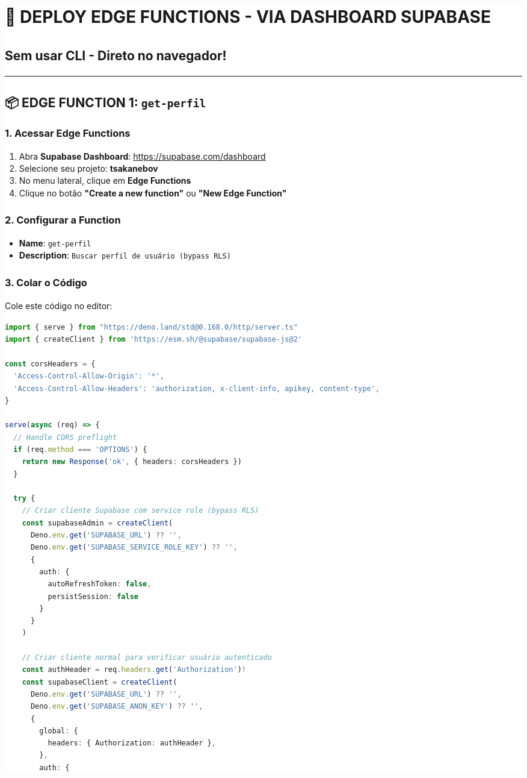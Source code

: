 # 🚀 DEPLOY EDGE FUNCTIONS - VIA DASHBOARD SUPABASE

## Sem usar CLI - Direto no navegador!

---

## 📦 EDGE FUNCTION 1: `get-perfil`

### 1. Acessar Edge Functions

1. Abra **Supabase Dashboard**: https://supabase.com/dashboard
2. Selecione seu projeto: **tsakanebov**
3. No menu lateral, clique em **Edge Functions**
4. Clique no botão **"Create a new function"** ou **"New Edge Function"**

### 2. Configurar a Function

- **Name**: `get-perfil`
- **Description**: `Buscar perfil de usuário (bypass RLS)`

### 3. Colar o Código

Cole este código no editor:

```typescript
import { serve } from "https://deno.land/std@0.168.0/http/server.ts"
import { createClient } from 'https://esm.sh/@supabase/supabase-js@2'

const corsHeaders = {
  'Access-Control-Allow-Origin': '*',
  'Access-Control-Allow-Headers': 'authorization, x-client-info, apikey, content-type',
}

serve(async (req) => {
  // Handle CORS preflight
  if (req.method === 'OPTIONS') {
    return new Response('ok', { headers: corsHeaders })
  }

  try {
    // Criar cliente Supabase com service role (bypass RLS)
    const supabaseAdmin = createClient(
      Deno.env.get('SUPABASE_URL') ?? '',
      Deno.env.get('SUPABASE_SERVICE_ROLE_KEY') ?? '',
      {
        auth: {
          autoRefreshToken: false,
          persistSession: false
        }
      }
    )

    // Criar cliente normal para verificar usuário autenticado
    const authHeader = req.headers.get('Authorization')!
    const supabaseClient = createClient(
      Deno.env.get('SUPABASE_URL') ?? '',
      Deno.env.get('SUPABASE_ANON_KEY') ?? '',
      {
        global: {
          headers: { Authorization: authHeader },
        },
        auth: {
```